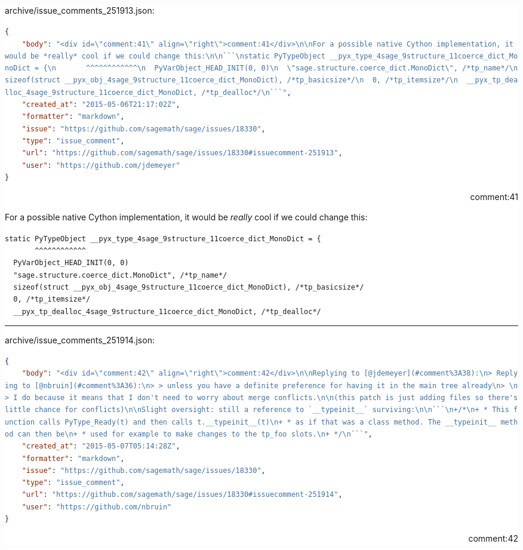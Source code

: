 archive/issue_comments_251913.json:
```json
{
    "body": "<div id=\"comment:41\" align=\"right\">comment:41</div>\n\nFor a possible native Cython implementation, it would be *really* cool if we could change this:\n\n```\nstatic PyTypeObject __pyx_type_4sage_9structure_11coerce_dict_MonoDict = {\n       ^^^^^^^^^^^^\n  PyVarObject_HEAD_INIT(0, 0)\n  \"sage.structure.coerce_dict.MonoDict\", /*tp_name*/\n  sizeof(struct __pyx_obj_4sage_9structure_11coerce_dict_MonoDict), /*tp_basicsize*/\n  0, /*tp_itemsize*/\n  __pyx_tp_dealloc_4sage_9structure_11coerce_dict_MonoDict, /*tp_dealloc*/\n```",
    "created_at": "2015-05-06T21:17:02Z",
    "formatter": "markdown",
    "issue": "https://github.com/sagemath/sage/issues/18330",
    "type": "issue_comment",
    "url": "https://github.com/sagemath/sage/issues/18330#issuecomment-251913",
    "user": "https://github.com/jdemeyer"
}
```

<div id="comment:41" align="right">comment:41</div>

For a possible native Cython implementation, it would be *really* cool if we could change this:

```
static PyTypeObject __pyx_type_4sage_9structure_11coerce_dict_MonoDict = {
       ^^^^^^^^^^^^
  PyVarObject_HEAD_INIT(0, 0)
  "sage.structure.coerce_dict.MonoDict", /*tp_name*/
  sizeof(struct __pyx_obj_4sage_9structure_11coerce_dict_MonoDict), /*tp_basicsize*/
  0, /*tp_itemsize*/
  __pyx_tp_dealloc_4sage_9structure_11coerce_dict_MonoDict, /*tp_dealloc*/
```



---

archive/issue_comments_251914.json:
```json
{
    "body": "<div id=\"comment:42\" align=\"right\">comment:42</div>\n\nReplying to [@jdemeyer](#comment%3A38):\n> Replying to [@nbruin](#comment%3A36):\n> > unless you have a definite preference for having it in the main tree already\n> \n> I do because it means that I don't need to worry about merge conflicts.\n\n(this patch is just adding files so there's little chance for conflicts)\n\nSlight oversight: still a reference to `__typeinit__` surviving:\n\n```\n+/*\n+ * This function calls PyType_Ready(t) and then calls t.__typeinit__(t)\n+ * as if that was a class method. The __typeinit__ method can then be\n+ * used for example to make changes to the tp_foo slots.\n+ */\n```",
    "created_at": "2015-05-07T05:14:28Z",
    "formatter": "markdown",
    "issue": "https://github.com/sagemath/sage/issues/18330",
    "type": "issue_comment",
    "url": "https://github.com/sagemath/sage/issues/18330#issuecomment-251914",
    "user": "https://github.com/nbruin"
}
```

<div id="comment:42" align="right">comment:42</div>
